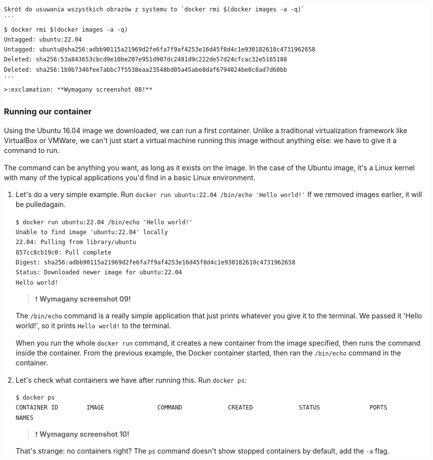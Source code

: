     Skrót do usuwania wszystkich obrazów z systemu to `docker rmi $(docker images -a -q)`
    ```
    $ docker rmi $(docker images -a -q)
    Untagged: ubuntu:22.04
    Untagged: ubuntu@sha256:adbb90115a21969d2fe6fa7f9af4253e16d45f8d4c1e930182610c4731962658
    Deleted: sha256:53a843653cbcd9e10be207e951d907dc2481d9c222de57d24cfcac32e5165188
    Deleted: sha256:1b9b7346fee7abbc7f5538eaa23548bd05a45abe8daf6794024be0c8ad7d60bb
    ```
    >:exclamation: **Wymagany screenshot 08!**

### Running our container

Using the Ubuntu 16.04 image we downloaded, we can run a first container. Unlike a traditional virtualization framework like VirtualBox or VMWare, we can't just start a virtual machine running this image without anything else: we have to give it a command to run.

The command can be anything you want, as long as it exists on the image. In the case of the Ubuntu image, it's a Linux kernel with many of the typical applications you'd find in a basic Linux environment.

1.  Let's do a very simple example. Run `docker run ubuntu:22.04 /bin/echo 'Hello world!'`
    If we removed images earlier, it will be pulledagain.

    ```
    $ docker run ubuntu:22.04 /bin/echo 'Hello world!'
    Unable to find image 'ubuntu:22.04' locally
    22.04: Pulling from library/ubuntu
    857cc8cb19c0: Pull complete 
    Digest: sha256:adbb90115a21969d2fe6fa7f9af4253e16d45f8d4c1e930182610c4731962658
    Status: Downloaded newer image for ubuntu:22.04
    Hello world!
    ```
    >:exclamation: **Wymagany screenshot 09!**

    The `/bin/echo` command is a really simple application that just prints whatever you give it to the terminal. 
    We passed it 'Hello world!', so it prints `Hello world!` to the terminal.

    When you run the whole `docker run` command, it creates a new container from the image specified, then runs the command inside the container. 
    From the previous example, the Docker container started, then ran the `/bin/echo` command in the container.  

2. Let's check what containers we have after running this. Run `docker ps`:  

    ```
    $ docker ps
    CONTAINER ID        IMAGE               COMMAND             CREATED             STATUS              PORTS               NAMES
    ```
    >:exclamation: **Wymagany screenshot 10!**

    That's strange: no containers right? 
    The `ps` command doesn't show stopped containers by default, add the `-a` flag.
